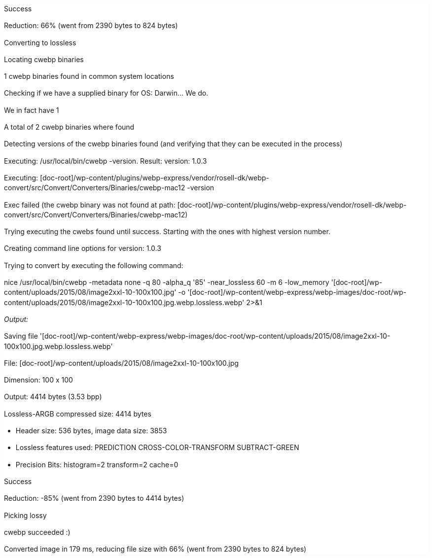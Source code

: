 Success

Reduction: 66% (went from 2390 bytes to 824 bytes)


Converting to lossless

Locating cwebp binaries

1 cwebp binaries found in common system locations

Checking if we have a supplied binary for OS: Darwin... We do.

We in fact have 1

A total of 2 cwebp binaries where found

Detecting versions of the cwebp binaries found (and verifying that they can be executed in the process)

Executing: /usr/local/bin/cwebp -version. Result: version: 1.0.3

Executing: [doc-root]/wp-content/plugins/webp-express/vendor/rosell-dk/webp-convert/src/Convert/Converters/Binaries/cwebp-mac12 -version

Exec failed (the cwebp binary was not found at path: [doc-root]/wp-content/plugins/webp-express/vendor/rosell-dk/webp-convert/src/Convert/Converters/Binaries/cwebp-mac12)

Trying executing the cwebs found until success. Starting with the ones with highest version number.

Creating command line options for version: 1.0.3

Trying to convert by executing the following command:

nice /usr/local/bin/cwebp -metadata none -q 80 -alpha_q '85' -near_lossless 60 -m 6 -low_memory '[doc-root]/wp-content/uploads/2015/08/image2xxl-10-100x100.jpg' -o '[doc-root]/wp-content/webp-express/webp-images/doc-root/wp-content/uploads/2015/08/image2xxl-10-100x100.jpg.webp.lossless.webp' 2>&1


*Output:* 

Saving file '[doc-root]/wp-content/webp-express/webp-images/doc-root/wp-content/uploads/2015/08/image2xxl-10-100x100.jpg.webp.lossless.webp'

File:      [doc-root]/wp-content/uploads/2015/08/image2xxl-10-100x100.jpg

Dimension: 100 x 100

Output:    4414 bytes (3.53 bpp)

Lossless-ARGB compressed size: 4414 bytes

  * Header size: 536 bytes, image data size: 3853

  * Lossless features used: PREDICTION CROSS-COLOR-TRANSFORM SUBTRACT-GREEN

  * Precision Bits: histogram=2 transform=2 cache=0


Success

Reduction: -85% (went from 2390 bytes to 4414 bytes)


Picking lossy

cwebp succeeded :)


Converted image in 179 ms, reducing file size with 66% (went from 2390 bytes to 824 bytes)

